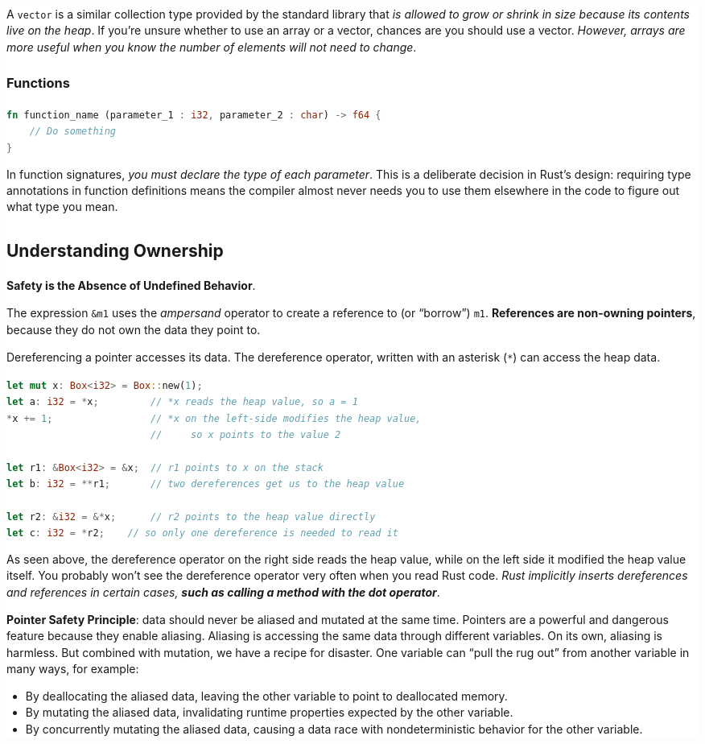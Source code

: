 A `vector` is a similar collection type provided by the standard library that *is allowed to grow or shrink in size because its contents live on the heap*. If you’re unsure whether to use an array or a vector, chances are you should use a vector. *However, arrays are more useful when you know the number of elements will not need to change*.

### Functions

```rust
fn function_name (parameter_1 : i32, parameter_2 : char) -> f64 {
    // Do something
}
```

In function signatures, *you must declare the type of each parameter*. This is a deliberate decision in Rust’s design: requiring type annotations in function definitions means the compiler almost never needs you to use them elsewhere in the code to figure out what type you mean.

## Understanding Ownership

**Safety is the Absence of Undefined Behavior**.

The expression `&m1` uses the *ampersand* operator to create a reference to (or “borrow”) `m1`. **References are non-owning pointers**, because they do not own the data they point to.

Dereferencing a pointer accesses its data. The dereference operator, written with an asterisk (`*`) can access the heap data.

```rust
let mut x: Box<i32> = Box::new(1);
let a: i32 = *x;         // *x reads the heap value, so a = 1
*x += 1;                 // *x on the left-side modifies the heap value,
                         //     so x points to the value 2

let r1: &Box<i32> = &x;  // r1 points to x on the stack
let b: i32 = **r1;       // two dereferences get us to the heap value

let r2: &i32 = &*x;      // r2 points to the heap value directly
let c: i32 = *r2;    // so only one dereference is needed to read it
```

As seen above, the dereference operator on the right side reads the heap value, while on the left side it modified the heap value itself. You probably won’t see the dereference operator very often when you read Rust code. *Rust implicitly inserts dereferences and references in certain cases, **such as calling a method with the dot operator***.

**Pointer Safety Principle**: data should never be aliased and mutated at the same time. Pointers are a powerful and dangerous feature because they enable aliasing. Aliasing is accessing the same data through different variables. On its own, aliasing is harmless. But combined with mutation, we have a recipe for disaster. One variable can “pull the rug out” from another variable in many ways, for example:

- By deallocating the aliased data, leaving the other variable to point to deallocated memory.
- By mutating the aliased data, invalidating runtime properties expected by the other variable.
- By concurrently mutating the aliased data, causing a data race with nondeterministic behavior for the other variable.
